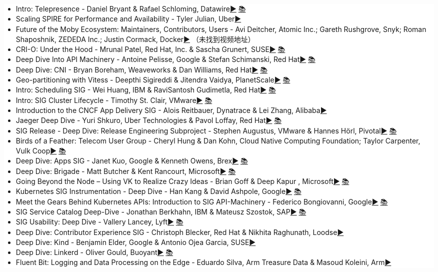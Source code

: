 * Intro: Telepresence - Daniel Bryant & Rafael Schloming, Datawire[▶️](https://www.youtube.com/watch?v=1hc7iCQSBcI) [ 📚](https://static.sched.com/hosted_files/kccncna19/75/KubeCon%20NA%2019%20Intro%20to%20Telepresence.pdf)
* Scaling SPIRE for Performance and Availability - Tyler Julian, Uber[▶️](https://www.youtube.com/channel/UCvqbFHwN-nwalWPjPUKpvTA)  
* Future of the Moby Ecosystem: Maintainers, Contributors, Users - Avi Deitcher, Atomic Inc.; Gareth Rushgrove, Snyk; Roman Shaposhnik, ZEDEDA Inc.; Justin Cormack, Docker[▶️]()   （未找到视频地址）
* CRI-O: Under the Hood - Mrunal Patel, Red Hat, Inc. & Sascha Grunert, SUSE[▶️](https://www.youtube.com/watch?v=3kz-pERV6Qg) [ 📚](https://static.sched.com/hosted_files/kccncna19/51/kubecon19-cri-o.pdf)
* Deep Dive Into API Machinery - Antoine Pelisse, Google & Stefan Schimanski, Red Hat[▶️](https://www.youtube.com/watch?v=qTm-g3vtVOE) [ 📚](https://static.sched.com/hosted_files/kccncna19/1c/KubeCon%20NA%2019_%20Sig%20API%20Machinery%20Deep%20Dive.pdf)
* Deep Dive: CNI - Bryan Boreham, Weaveworks & Dan Williams, Red Hat[▶️](https://www.youtube.com/watch?v=zChkx-AB5Xc) [ 📚](https://static.sched.com/hosted_files/kccncna19/b1/CNI%20Deep%20Dive%202019.pdf)
* Geo-partitioning with Vitess - Deepthi Sigireddi & Jitendra Vaidya, PlanetScale[▶️](https://www.youtube.com/watch?v=-Hz6LFJu1cY) [ 📚](https://static.sched.com/hosted_files/kccncna19/78/VitessDeepDive%40KubeconNA19.pdf)
* Intro: Scheduling SIG - Wei Huang, IBM & RaviSantosh Gudimetla, Red Hat[▶️](https://www.youtube.com/channel/UCvqbFHwN-nwalWPjPUKpvTA) [ 📚](https://static.sched.com/hosted_files/kccncna19/2b/SIG-Scheduling%20Intro.pdf)
* Intro: SIG Cluster Lifecycle - Timothy St. Clair, VMware[▶️](https://www.youtube.com/channel/UCvqbFHwN-nwalWPjPUKpvTA) [ 📚](https://static.sched.com/hosted_files/kccncna19/70/Intro%20to%20SIG%20Cluster%20Lifecycle-%20KubeconNA%202019.pdf)
* Introduction to the CNCF App Delivery SIG - Alois Reitbauer, Dynatrace & Lei Zhang, Alibaba[▶️](https://www.youtube.com/watch?v=e9EbfW7RfVI) 
* Jaeger Deep Dive - Yuri Shkuro, Uber Technologies & Pavol Loffay, Red Hat[▶️](https://www.youtube.com/watch?v=zb0fdU6c0KU) [ 📚](https://static.sched.com/hosted_files/kccncna19/49/KCCNCNA19%20Jaeger%20Deep%20Dive.pdf)
* SIG Release - Deep Dive: Release Engineering Subproject - Stephen Augustus, VMware & Hannes Hörl, Pivotal[▶️](https://www.youtube.com/watch?v=sQuxWeVlrJQ) [ 📚](https://static.sched.com/hosted_files/kccncna19/6f/KubeCon%20US%202019%20-%20DeepDive%20RelEng.pdf)
* Birds of a Feather: Telecom User Group - Cheryl Hung & Dan Kohn, Cloud Native Computing Foundation; Taylor Carpenter, Vulk Coop[▶️](https://www.youtube.com/watch?v=2yXi44EiRHw) [ 📚](https://static.sched.com/hosted_files/kccncna19/b7/CNCF%20Telecom%20User%20Group%20Kickoff%20%281%29.pdf)
* Deep Dive: Apps SIG - Janet Kuo, Google & Kenneth Owens, Brex[▶️](https://www.youtube.com/watch?v=c2GH5bLtOBI) [ 📚](https://static.sched.com/hosted_files/kccncna19/66/SIG%20Apps%20Deep%20Dive%20_%20KubeCon%20NA%202019.pdf)
* Deep Dive: Brigade - Matt Butcher & Kent Rancourt, Microsoft[▶️](https://www.youtube.com/watch?v=o2D5XI9jhYA) [ 📚](https://static.sched.com/hosted_files/kccncna19/b1/CNI%20Deep%20Dive%202019.pdf)
* Going Beyond the Node – Using VK to Realize Crazy Ideas - Brian Goff & Deep Kapur , Microsoft[▶️](https://www.youtube.com/watch?v=tUPB39pNpEU) [ 📚](https://static.sched.com/hosted_files/kccncna19/51/vk-deep-dive-2019.pdf)
* Kubernetes SIG Instrumentation - Deep Dive - Han Kang & David Ashpole, Google[▶️](https://www.youtube.com/watch?v=lEACvRW6T_U) [ 📚](https://static.sched.com/hosted_files/kccncna19/e2/SIG-Instrumentation%20Deep%20Dive.pdf)
* Meet the Gears Behind Kubernetes APIs: Introduction to SIG API-Machinery - Federico Bongiovanni, Google[▶️](https://www.youtube.com/watch?v=w0y7ffx-GtY) [ 📚](https://static.sched.com/hosted_files/kccncna19/e7/KubeCon%20NA%202019%20-%20Intro%20to%20SIG%20API%20Machinery.pdf)
* SIG Service Catalog Deep-Dive - Jonathan Berkhahn, IBM & Mateusz Szostok, SAP[▶️](https://www.youtube.com/watch?v=BEzPCaA2Q58) [ 📚](https://static.sched.com/hosted_files/kccncna19/74/Service%20Catalog%20Deep%20Dive.pdf)
* SIG Usability: Deep Dive - Vallery Lancey, Lyft[▶️](https://www.youtube.com/channel/UCvqbFHwN-nwalWPjPUKpvTA) [ 📚](https://static.sched.com/hosted_files/kccncna19/88/KubeCon%20NA2019%20-%20SIG-Usability%20Deep%20Dive-2.pdf)
* Deep Dive: Contributor Experience SIG - Christoph Blecker, Red Hat & Nikhita Raghunath, Loodse[▶️](https://www.youtube.com/watch?v=0d97Wna4qOs)  
* Deep Dive: Kind - Benjamin Elder, Google & Antonio Ojea Garcia, SUSE[▶️](https://www.youtube.com/watch?v=tT-GiZAr6eQ)  
* Deep Dive: Linkerd - Oliver Gould, Buoyant[▶️](https://www.youtube.com/watch?v=NqjRqe0J98U) [ 📚](https://static.sched.com/hosted_files/kccncna19/73/Linkerd%20Deep%20Dive%202019.pdf)
* Fluent Bit: Logging and Data Processing on the Edge - Eduardo Silva, Arm Treasure Data & Masoud Koleini, Arm[▶️](https://www.youtube.com/watch?v=2C5Kh3dWKeA)  
